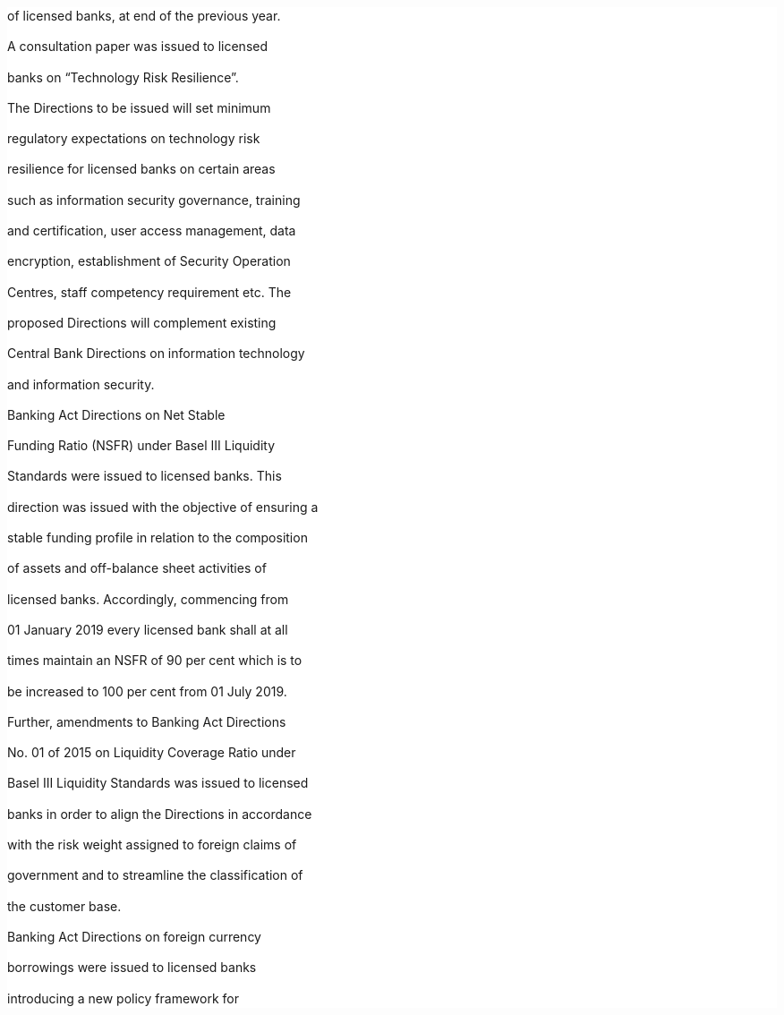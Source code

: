 of licensed banks, at end of the previous year.

A consultation paper was issued to licensed

banks on “Technology Risk Resilience”.

The Directions to be issued will set minimum

regulatory expectations on technology risk

resilience for licensed banks on certain areas

such as information security governance, training

and certification, user access management, data

encryption, establishment of Security Operation

Centres, staff competency requirement etc. The

proposed Directions will complement existing

Central Bank Directions on information technology

and information security.

Banking Act Directions on Net Stable

Funding Ratio (NSFR) under Basel III Liquidity

Standards were issued to licensed banks. This

direction was issued with the objective of ensuring a

stable funding profile in relation to the composition

of assets and off-balance sheet activities of

licensed banks. Accordingly, commencing from

01 January 2019 every licensed bank shall at all

times maintain an NSFR of 90 per cent which is to

be increased to 100 per cent from 01 July 2019.

Further, amendments to Banking Act Directions

No. 01 of 2015 on Liquidity Coverage Ratio under

Basel III Liquidity Standards was issued to licensed

banks in order to align the Directions in accordance

with the risk weight assigned to foreign claims of

government and to streamline the classification of

the customer base.

Banking Act Directions on foreign currency

borrowings were issued to licensed banks

introducing a new policy framework for
